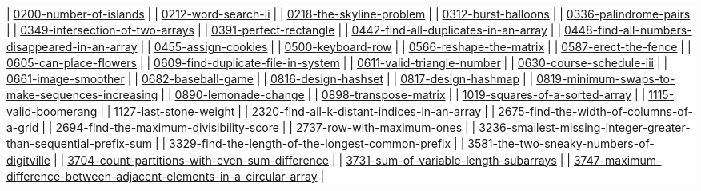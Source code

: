 | [0200-number-of-islands](https://github.com/priyakanmani/Leetcode/tree/master/0200-number-of-islands) |
| [0212-word-search-ii](https://github.com/priyakanmani/Leetcode/tree/master/0212-word-search-ii) |
| [0218-the-skyline-problem](https://github.com/priyakanmani/Leetcode/tree/master/0218-the-skyline-problem) |
| [0312-burst-balloons](https://github.com/priyakanmani/Leetcode/tree/master/0312-burst-balloons) |
| [0336-palindrome-pairs](https://github.com/priyakanmani/Leetcode/tree/master/0336-palindrome-pairs) |
| [0349-intersection-of-two-arrays](https://github.com/priyakanmani/Leetcode/tree/master/0349-intersection-of-two-arrays) |
| [0391-perfect-rectangle](https://github.com/priyakanmani/Leetcode/tree/master/0391-perfect-rectangle) |
| [0442-find-all-duplicates-in-an-array](https://github.com/priyakanmani/Leetcode/tree/master/0442-find-all-duplicates-in-an-array) |
| [0448-find-all-numbers-disappeared-in-an-array](https://github.com/priyakanmani/Leetcode/tree/master/0448-find-all-numbers-disappeared-in-an-array) |
| [0455-assign-cookies](https://github.com/priyakanmani/Leetcode/tree/master/0455-assign-cookies) |
| [0500-keyboard-row](https://github.com/priyakanmani/Leetcode/tree/master/0500-keyboard-row) |
| [0566-reshape-the-matrix](https://github.com/priyakanmani/Leetcode/tree/master/0566-reshape-the-matrix) |
| [0587-erect-the-fence](https://github.com/priyakanmani/Leetcode/tree/master/0587-erect-the-fence) |
| [0605-can-place-flowers](https://github.com/priyakanmani/Leetcode/tree/master/0605-can-place-flowers) |
| [0609-find-duplicate-file-in-system](https://github.com/priyakanmani/Leetcode/tree/master/0609-find-duplicate-file-in-system) |
| [0611-valid-triangle-number](https://github.com/priyakanmani/Leetcode/tree/master/0611-valid-triangle-number) |
| [0630-course-schedule-iii](https://github.com/priyakanmani/Leetcode/tree/master/0630-course-schedule-iii) |
| [0661-image-smoother](https://github.com/priyakanmani/Leetcode/tree/master/0661-image-smoother) |
| [0682-baseball-game](https://github.com/priyakanmani/Leetcode/tree/master/0682-baseball-game) |
| [0816-design-hashset](https://github.com/priyakanmani/Leetcode/tree/master/0816-design-hashset) |
| [0817-design-hashmap](https://github.com/priyakanmani/Leetcode/tree/master/0817-design-hashmap) |
| [0819-minimum-swaps-to-make-sequences-increasing](https://github.com/priyakanmani/Leetcode/tree/master/0819-minimum-swaps-to-make-sequences-increasing) |
| [0890-lemonade-change](https://github.com/priyakanmani/Leetcode/tree/master/0890-lemonade-change) |
| [0898-transpose-matrix](https://github.com/priyakanmani/Leetcode/tree/master/0898-transpose-matrix) |
| [1019-squares-of-a-sorted-array](https://github.com/priyakanmani/Leetcode/tree/master/1019-squares-of-a-sorted-array) |
| [1115-valid-boomerang](https://github.com/priyakanmani/Leetcode/tree/master/1115-valid-boomerang) |
| [1127-last-stone-weight](https://github.com/priyakanmani/Leetcode/tree/master/1127-last-stone-weight) |
| [2320-find-all-k-distant-indices-in-an-array](https://github.com/priyakanmani/Leetcode/tree/master/2320-find-all-k-distant-indices-in-an-array) |
| [2675-find-the-width-of-columns-of-a-grid](https://github.com/priyakanmani/Leetcode/tree/master/2675-find-the-width-of-columns-of-a-grid) |
| [2694-find-the-maximum-divisibility-score](https://github.com/priyakanmani/Leetcode/tree/master/2694-find-the-maximum-divisibility-score) |
| [2737-row-with-maximum-ones](https://github.com/priyakanmani/Leetcode/tree/master/2737-row-with-maximum-ones) |
| [3236-smallest-missing-integer-greater-than-sequential-prefix-sum](https://github.com/priyakanmani/Leetcode/tree/master/3236-smallest-missing-integer-greater-than-sequential-prefix-sum) |
| [3329-find-the-length-of-the-longest-common-prefix](https://github.com/priyakanmani/Leetcode/tree/master/3329-find-the-length-of-the-longest-common-prefix) |
| [3581-the-two-sneaky-numbers-of-digitville](https://github.com/priyakanmani/Leetcode/tree/master/3581-the-two-sneaky-numbers-of-digitville) |
| [3704-count-partitions-with-even-sum-difference](https://github.com/priyakanmani/Leetcode/tree/master/3704-count-partitions-with-even-sum-difference) |
| [3731-sum-of-variable-length-subarrays](https://github.com/priyakanmani/Leetcode/tree/master/3731-sum-of-variable-length-subarrays) |
| [3747-maximum-difference-between-adjacent-elements-in-a-circular-array](https://github.com/priyakanmani/Leetcode/tree/master/3747-maximum-difference-between-adjacent-elements-in-a-circular-array) |
